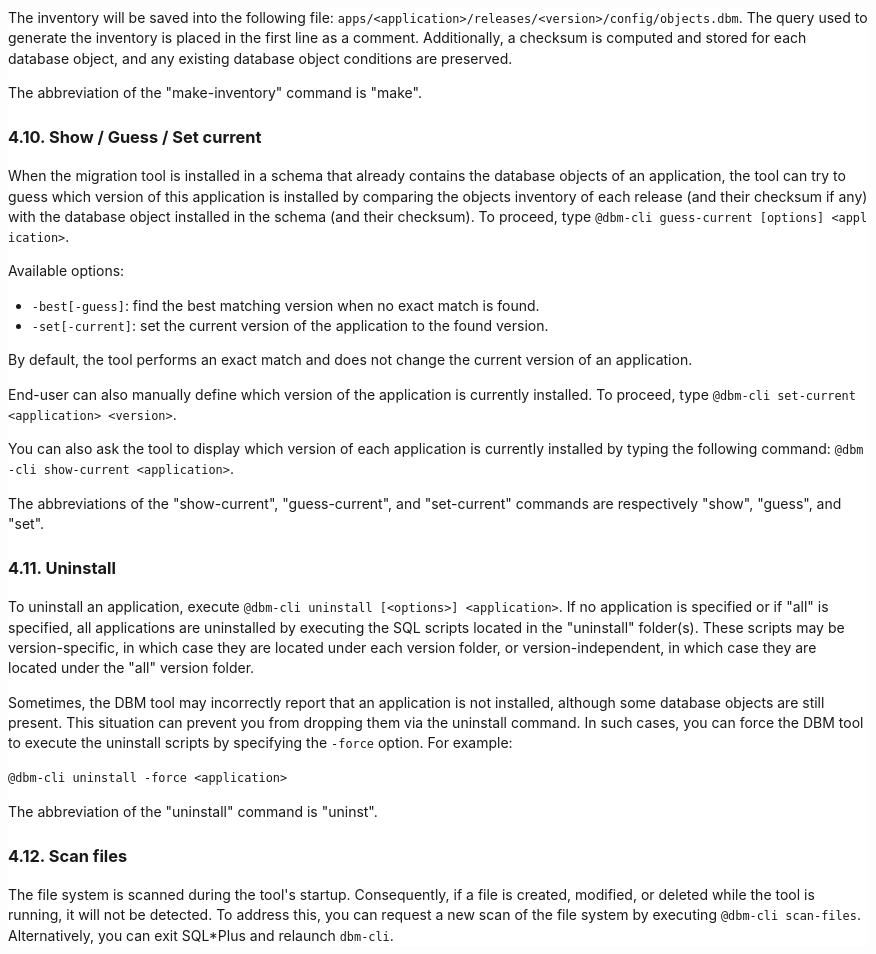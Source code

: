 The inventory will be saved into the following file: `apps/<application>/releases/<version>/config/objects.dbm`. The query used to generate the inventory is placed in the first line as a comment. Additionally, a checksum is computed and stored for each database object, and any existing database object conditions are preserved.

The abbreviation of the "make-inventory" command is "make".

### 4.10. Show / Guess / Set current

When the migration tool is installed in a schema that already contains the database objects of an application, the tool can try to guess which version of this application is installed by comparing the objects inventory of each release (and their checksum if any) with the database object installed in the schema (and their checksum). To proceed, type `@dbm-cli guess-current [options] <application>`.

Available options:

- `-best[-guess]`: find the best matching version when no exact match is found.
- `-set[-current]`: set the current version of the application to the found version.

By default, the tool performs an exact match and does not change the current version of an application.

End-user can also manually define which version of the application is currently installed. To proceed, type `@dbm-cli set-current <application> <version>`.

You can also ask the tool to display which version of each application is currently installed by typing the following command: `@dbm-cli show-current <application>`.

The abbreviations of the "show-current", "guess-current", and "set-current" commands are respectively "show", "guess", and "set".

### 4.11. Uninstall

To uninstall an application, execute `@dbm-cli uninstall [<options>] <application>`. If no application is specified or if "all" is specified, all applications are uninstalled by executing the SQL scripts located in the "uninstall" folder(s). These scripts may be version-specific, in which case they are located under each version folder, or version-independent, in which case they are located under the "all" version folder.

Sometimes, the DBM tool may incorrectly report that an application is not installed, although some database objects are still present. This situation can prevent you from dropping them via the uninstall command. In such cases, you can force the DBM tool to execute the uninstall scripts by specifying the `-force` option. For example:

```SQL*Plus
@dbm-cli uninstall -force <application>
```

The abbreviation of the "uninstall" command is "uninst".

### 4.12. Scan files

The file system is scanned during the tool's startup. Consequently, if a file is created, modified, or deleted while the tool is running, it will not be detected. To address this, you can request a new scan of the file system by executing `@dbm-cli scan-files`. Alternatively, you can exit SQL\*Plus and relaunch `dbm-cli`.
